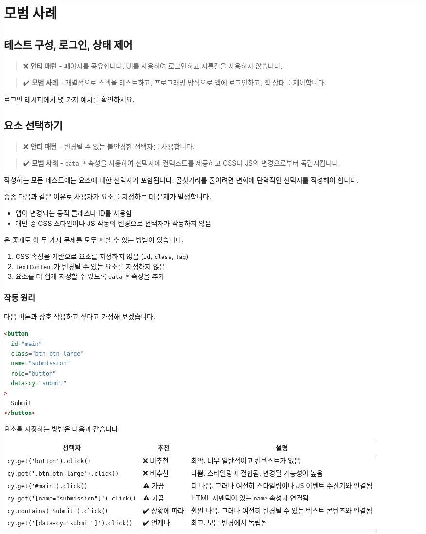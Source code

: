 # 모범 사례

## 테스트 구성, 로그인, 상태 제어

> ❌ **안티 패턴** - 페이지를 공유합니다. UI를 사용하여 로그인하고 지름길을 사용하지 않습니다.

> :heavy_check_mark: **모범 사례** - 개별적으로 스펙을 테스트하고, 프로그래밍 방식으로 앱에 로그인하고, 앱 상태를 제어합니다.

[로그인 레시피](https://github.com/cypress-io/cypress-example-recipes#logging-in-recipes)에서 몇 가지 예시를 확인하세요.

## 요소 선택하기

> ❌ **안티 패턴** - 변경될 수 있는 불안정한 선택자를 사용합니다.

> :heavy_check_mark: **모범 사례** - `data-*` 속성을 사용하여 선택자에 컨텍스트를 제공하고 CSS나 JS의 변경으로부터 독립시킵니다.

작성하는 모든 테스트에는 요소에 대한 선택자가 포함됩니다. 골칫거리를 줄이려면 변화에 탄력적인 선택자를 작성해야 합니다.

종종 다음과 같은 이유로 사용자가 요소를 지정하는 데 문제가 발생합니다.

- 앱이 변경되는 동적 클래스나 ID를 사용함
- 개발 중 CSS 스타일이나 JS 작동의 변경으로 선택자가 작동하지 않음

운 좋게도 이 두 가지 문제를 모두 피할 수 있는 방법이 있습니다.

1. CSS 속성을 기반으로 요소를 지정하지 않음 (`id`, `class`, `tag`)
2. `textContent`가 변경될 수 있는 요소를 지정하지 않음
3. 요소를 더 쉽게 지정할 수 있도록 `data-*` 속성을 추가

### 작동 원리

다음 버튼과 상호 작용하고 싶다고 가정해 보겠습니다.

```html
<button
  id="main"
  class="btn btn-large"
  name="submission"
  role="button"
  data-cy="submit"
>
  Submit
</button>
```

요소를 지정하는 방법은 다음과 같습니다.

| 선택자                                  | 추천                           | 설명                                                           |
| --------------------------------------- | ------------------------------ | -------------------------------------------------------------- |
| `cy.get('button').click()`              | ❌ 비추천                      | 최악. 너무 일반적이고 컨텍스트가 없음                          |
| `cy.get('.btn.btn-large').click()`      | ❌ 비추천                      | 나쁨. 스타일링과 결합됨. 변경될 가능성이 높음                  |
| `cy.get('#main').click()`               | ⚠ 가끔                         | 더 나음. 그러나 여전히 스타일링이나 JS 이벤트 수신기와 연결됨  |
| `cy.get('[name="submission"]').click()` | ⚠ 가끔                         | HTML 시맨틱이 있는 `name` 속성과 연결됨                        |
| `cy.contains('Submit').click()`         | :heavy_check_mark: 상황에 따라 | 훨씬 나음. 그러나 여전히 변경될 수 있는 텍스트 콘텐츠와 연결됨 |
| `cy.get('[data-cy="submit"]').click()`  | :heavy_check_mark: 언제나      | 최고. 모든 변경에서 독립됨                                     |
